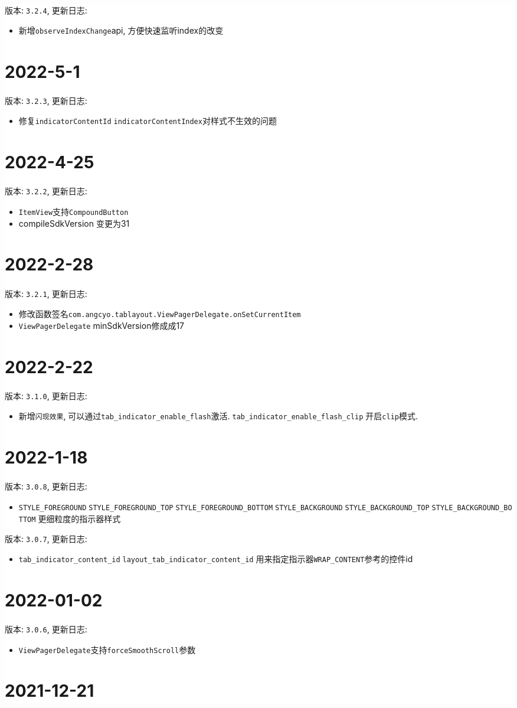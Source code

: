 版本: `3.2.4`, 更新日志:

- 新增`observeIndexChange`api, 方便快速监听index的改变

# 2022-5-1

版本: `3.2.3`, 更新日志:

- 修复`indicatorContentId` `indicatorContentIndex`对样式不生效的问题

# 2022-4-25

版本: `3.2.2`, 更新日志:

- `ItemView`支持`CompoundButton`
- compileSdkVersion 变更为31

# 2022-2-28

版本: `3.2.1`, 更新日志:

* 修改函数签名`com.angcyo.tablayout.ViewPagerDelegate.onSetCurrentItem`
* `ViewPagerDelegate` minSdkVersion修成成17

# 2022-2-22

版本: `3.1.0`, 更新日志:

+ 新增`闪现效果`, 可以通过`tab_indicator_enable_flash`激活. `tab_indicator_enable_flash_clip`
  开启`clip`模式.

# 2022-1-18

版本: `3.0.8`, 更新日志:

+ `STYLE_FOREGROUND` `STYLE_FOREGROUND_TOP` `STYLE_FOREGROUND_BOTTOM` `STYLE_BACKGROUND`
  `STYLE_BACKGROUND_TOP` `STYLE_BACKGROUND_BOTTOM`
  更细粒度的指示器样式

版本: `3.0.7`, 更新日志:

+ `tab_indicator_content_id` `layout_tab_indicator_content_id` 用来指定指示器`WRAP_CONTENT`参考的控件id

# 2022-01-02

版本: `3.0.6`, 更新日志:

+ `ViewPagerDelegate`支持`forceSmoothScroll`参数

# 2021-12-21
